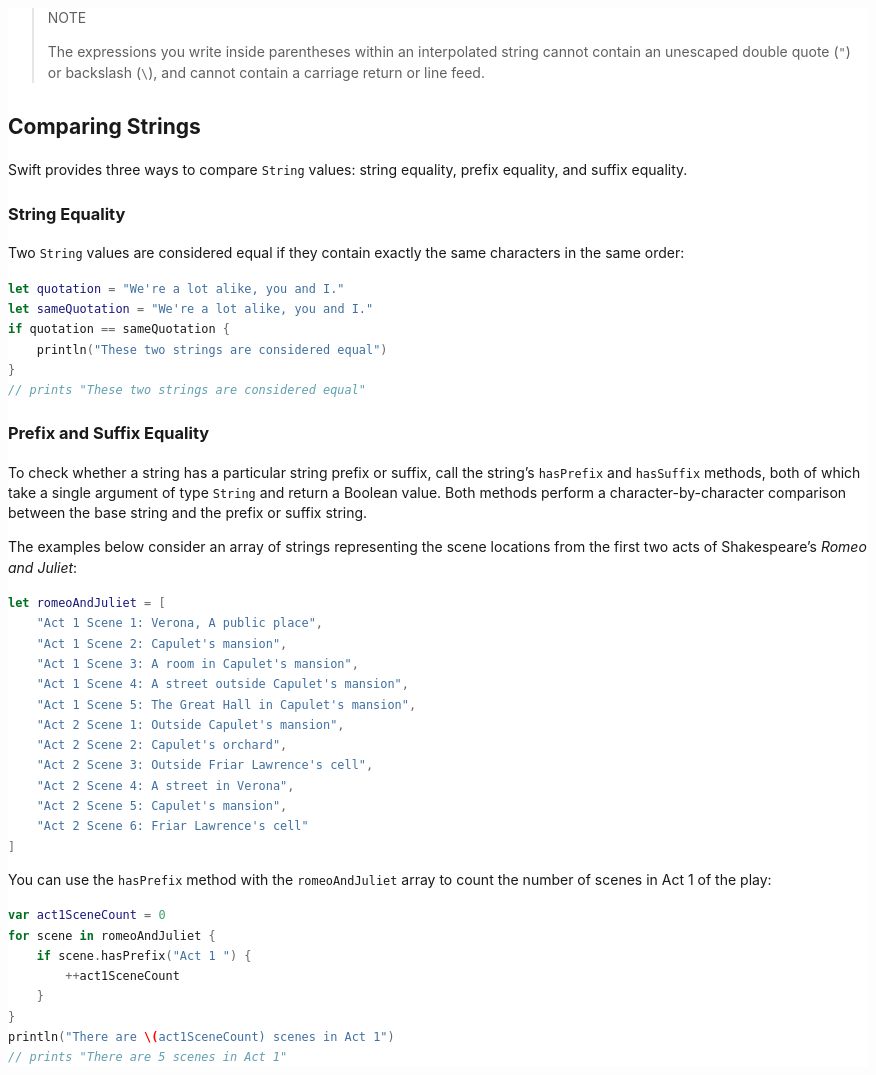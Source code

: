 > NOTE
> 
> The expressions you write inside parentheses within an interpolated string cannot contain an unescaped double quote (`"`) or backslash (`\`), and cannot contain a carriage return or line feed.

## Comparing Strings

Swift provides three ways to compare `String` values: string equality, prefix equality, and suffix equality.

### String Equality

Two `String` values are considered equal if they contain exactly the same characters in the same order:

```swift
let quotation = "We're a lot alike, you and I."
let sameQuotation = "We're a lot alike, you and I."
if quotation == sameQuotation {
    println("These two strings are considered equal")
}
// prints "These two strings are considered equal"
```

### Prefix and Suffix Equality

To check whether a string has a particular string prefix or suffix, call the string’s `hasPrefix` and `hasSuffix` methods, both of which take a single argument of type `String` and return a Boolean value. Both methods perform a character-by-character comparison between the base string and the prefix or suffix string.

The examples below consider an array of strings representing the scene locations from the first two acts of Shakespeare’s *Romeo and Juliet*:

```swift
let romeoAndJuliet = [
    "Act 1 Scene 1: Verona, A public place",
    "Act 1 Scene 2: Capulet's mansion",
    "Act 1 Scene 3: A room in Capulet's mansion",
    "Act 1 Scene 4: A street outside Capulet's mansion",
    "Act 1 Scene 5: The Great Hall in Capulet's mansion",
    "Act 2 Scene 1: Outside Capulet's mansion",
    "Act 2 Scene 2: Capulet's orchard",
    "Act 2 Scene 3: Outside Friar Lawrence's cell",
    "Act 2 Scene 4: A street in Verona",
    "Act 2 Scene 5: Capulet's mansion",
    "Act 2 Scene 6: Friar Lawrence's cell"
]
```

You can use the `hasPrefix` method with the `romeoAndJuliet` array to count the number of scenes in Act 1 of the play:

```swift
var act1SceneCount = 0
for scene in romeoAndJuliet {
    if scene.hasPrefix("Act 1 ") {
        ++act1SceneCount
    }
}
println("There are \(act1SceneCount) scenes in Act 1")
// prints "There are 5 scenes in Act 1"
```
